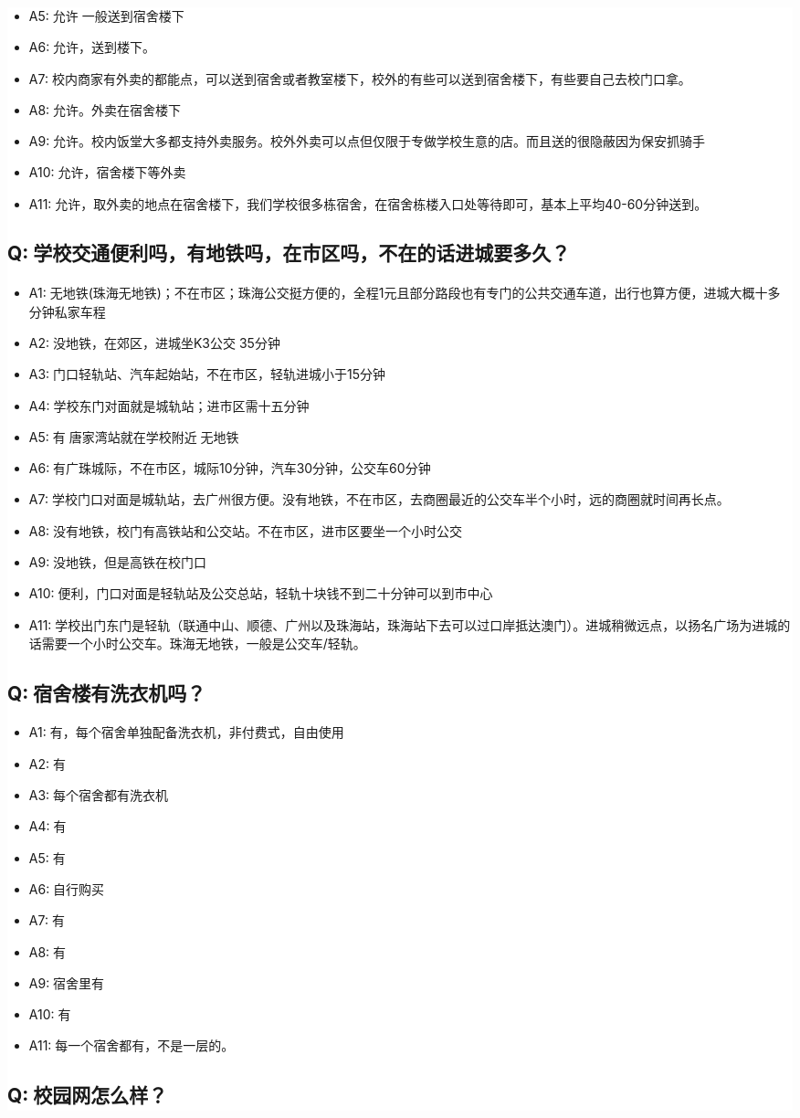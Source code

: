 - A5: 允许 一般送到宿舍楼下

- A6: 允许，送到楼下。

- A7: 校内商家有外卖的都能点，可以送到宿舍或者教室楼下，校外的有些可以送到宿舍楼下，有些要自己去校门口拿。

- A8: 允许。外卖在宿舍楼下

- A9: 允许。校内饭堂大多都支持外卖服务。校外外卖可以点但仅限于专做学校生意的店。而且送的很隐蔽因为保安抓骑手

- A10: 允许，宿舍楼下等外卖

- A11: 允许，取外卖的地点在宿舍楼下，我们学校很多栋宿舍，在宿舍栋楼入口处等待即可，基本上平均40-60分钟送到。

## Q: 学校交通便利吗，有地铁吗，在市区吗，不在的话进城要多久？

- A1: 无地铁(珠海无地铁)；不在市区；珠海公交挺方便的，全程1元且部分路段也有专门的公共交通车道，出行也算方便，进城大概十多分钟私家车程

- A2: 没地铁，在郊区，进城坐K3公交 35分钟

- A3: 门口轻轨站、汽车起始站，不在市区，轻轨进城小于15分钟

- A4: 学校东门对面就是城轨站；进市区需十五分钟

- A5: 有 唐家湾站就在学校附近 无地铁

- A6: 有广珠城际，不在市区，城际10分钟，汽车30分钟，公交车60分钟

- A7: 学校门口对面是城轨站，去广州很方便。没有地铁，不在市区，去商圈最近的公交车半个小时，远的商圈就时间再长点。

- A8: 没有地铁，校门有高铁站和公交站。不在市区，进市区要坐一个小时公交

- A9: 没地铁，但是高铁在校门口

- A10: 便利，门口对面是轻轨站及公交总站，轻轨十块钱不到二十分钟可以到市中心

- A11: 学校出门东门是轻轨（联通中山、顺德、广州以及珠海站，珠海站下去可以过口岸抵达澳门）。进城稍微远点，以扬名广场为进城的话需要一个小时公交车。珠海无地铁，一般是公交车/轻轨。

## Q: 宿舍楼有洗衣机吗？

- A1: 有，每个宿舍单独配备洗衣机，非付费式，自由使用

- A2: 有

- A3: 每个宿舍都有洗衣机

- A4: 有

- A5: 有

- A6: 自行购买

- A7: 有

- A8: 有

- A9: 宿舍里有

- A10: 有

- A11: 每一个宿舍都有，不是一层的。

## Q: 校园网怎么样？
